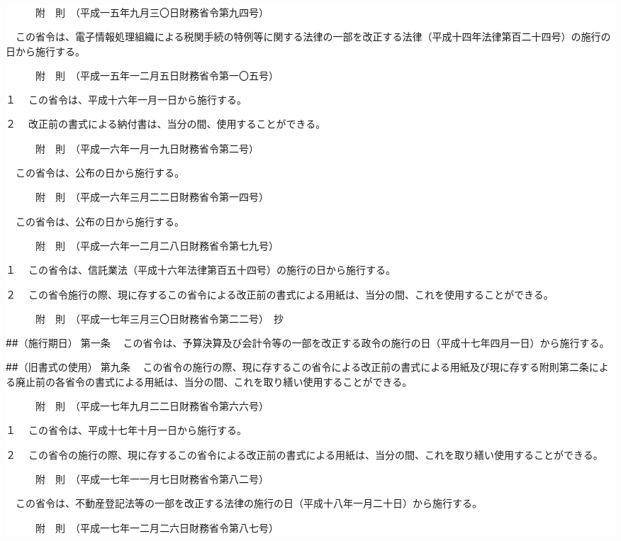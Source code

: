 
　　　附　則　（平成一五年九月三〇日財務省令第九四号）


　この省令は、電子情報処理組織による税関手続の特例等に関する法律の一部を改正する法律（平成十四年法律第百二十四号）の施行の日から施行する。


　　　附　則　（平成一五年一二月五日財務省令第一〇五号）

１
　この省令は、平成十六年一月一日から施行する。

２
　改正前の書式による納付書は、当分の間、使用することができる。


　　　附　則　（平成一六年一月一九日財務省令第二号）


　この省令は、公布の日から施行する。


　　　附　則　（平成一六年三月二二日財務省令第一四号）


　この省令は、公布の日から施行する。


　　　附　則　（平成一六年一二月二八日財務省令第七九号）

１
　この省令は、信託業法（平成十六年法律第百五十四号）の施行の日から施行する。

２
　この省令施行の際、現に存するこの省令による改正前の書式による用紙は、当分の間、これを使用することができる。


　　　附　則　（平成一七年三月三〇日財務省令第二二号）　抄


##（施行期日）
第一条
　この省令は、予算決算及び会計令等の一部を改正する政令の施行の日（平成十七年四月一日）から施行する。



##（旧書式の使用）
第九条
　この省令の施行の際、現に存するこの省令による改正前の書式による用紙及び現に存する附則第二条による廃止前の各省令の書式による用紙は、当分の間、これを取り繕い使用することができる。


　　　附　則　（平成一七年九月二二日財務省令第六六号）

１
　この省令は、平成十七年十月一日から施行する。

２
　この省令の施行の際、現に存するこの省令による改正前の書式による用紙は、当分の間、これを取り繕い使用することができる。


　　　附　則　（平成一七年一一月七日財務省令第八二号）


　この省令は、不動産登記法等の一部を改正する法律の施行の日（平成十八年一月二十日）から施行する。


　　　附　則　（平成一七年一二月二六日財務省令第八七号）
